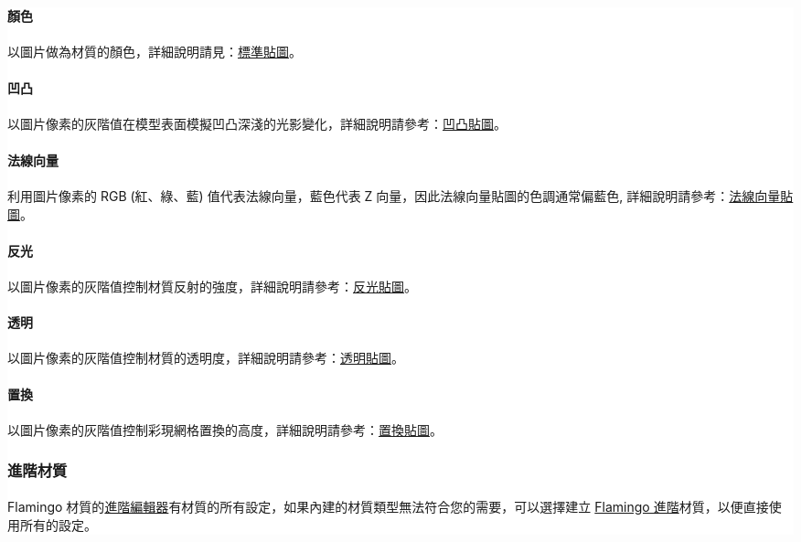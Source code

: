 #### 顏色
以圖片做為材質的顏色，詳細說明請見：[標準貼圖](material-image-properties.html#standard)。

#### 凹凸
以圖片像素的灰階值在模型表面模擬凹凸深淺的光影變化，詳細說明請參考：[凹凸貼圖](material-image-properties.html#bump)。

#### 法線向量
利用圖片像素的 RGB (紅、綠、藍) 值代表法線向量，藍色代表 Z 向量，因此法線向量貼圖的色調通常偏藍色, 詳細說明請參考：[法線向量貼圖](material-image-properties.html#normal)。

#### 反光
以圖片像素的灰階值控制材質反射的強度，詳細說明請參考：[反光貼圖](material-image-properties.html#transparency)。

#### 透明
以圖片像素的灰階值控制材質的透明度，詳細說明請參考：[透明貼圖](material-image-properties.html#normal)。

#### 置換
以圖片像素的灰階值控制彩現網格置換的高度，詳細說明請參考：[置換貼圖](material-image-properties.html#displacement)。

### 進階材質
Flamingo 材質的[進階編輯器](material-type-advanced)有材質的所有設定，如果內建的材質類型無法符合您的需要，可以選擇建立 [Flamingo 進階](material-type-advanced)材質，以便直接使用所有的設定。
